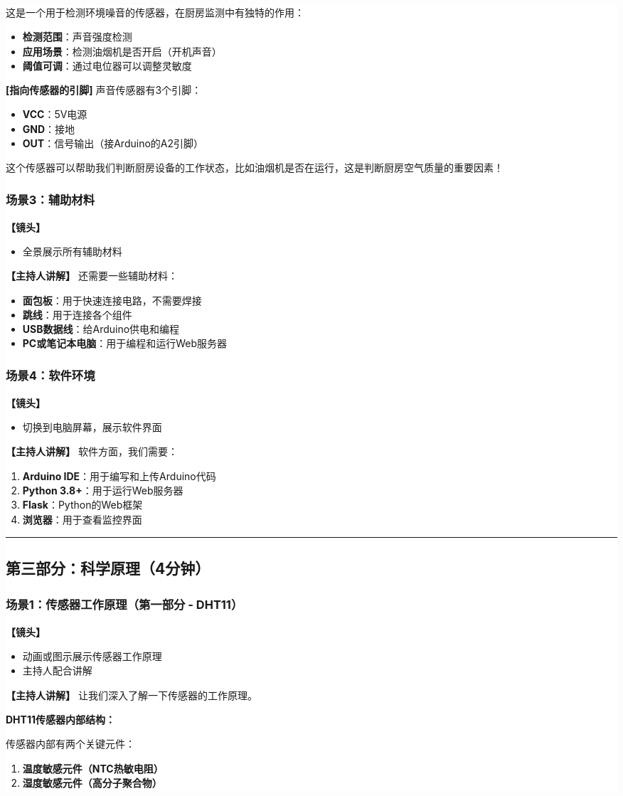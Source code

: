 这是一个用于检测环境噪音的传感器，在厨房监测中有独特的作用：
- **检测范围**：声音强度检测
- **应用场景**：检测油烟机是否开启（开机声音）
- **阈值可调**：通过电位器可以调整灵敏度

**[指向传感器的引脚]**
声音传感器有3个引脚：
- **VCC**：5V电源
- **GND**：接地
- **OUT**：信号输出（接Arduino的A2引脚）

这个传感器可以帮助我们判断厨房设备的工作状态，比如油烟机是否在运行，这是判断厨房空气质量的重要因素！

### 场景3：辅助材料

**【镜头】**
- 全景展示所有辅助材料

**【主持人讲解】**
还需要一些辅助材料：
- **面包板**：用于快速连接电路，不需要焊接
- **跳线**：用于连接各个组件
- **USB数据线**：给Arduino供电和编程
- **PC或笔记本电脑**：用于编程和运行Web服务器

### 场景4：软件环境

**【镜头】**
- 切换到电脑屏幕，展示软件界面

**【主持人讲解】**
软件方面，我们需要：
1. **Arduino IDE**：用于编写和上传Arduino代码
2. **Python 3.8+**：用于运行Web服务器
3. **Flask**：Python的Web框架
4. **浏览器**：用于查看监控界面

---

## 第三部分：科学原理（4分钟）

### 场景1：传感器工作原理（第一部分 - DHT11）

**【镜头】**
- 动画或图示展示传感器工作原理
- 主持人配合讲解

**【主持人讲解】**
让我们深入了解一下传感器的工作原理。

**DHT11传感器内部结构：**

传感器内部有两个关键元件：
1. **温度敏感元件（NTC热敏电阻）**
2. **湿度敏感元件（高分子聚合物）**
